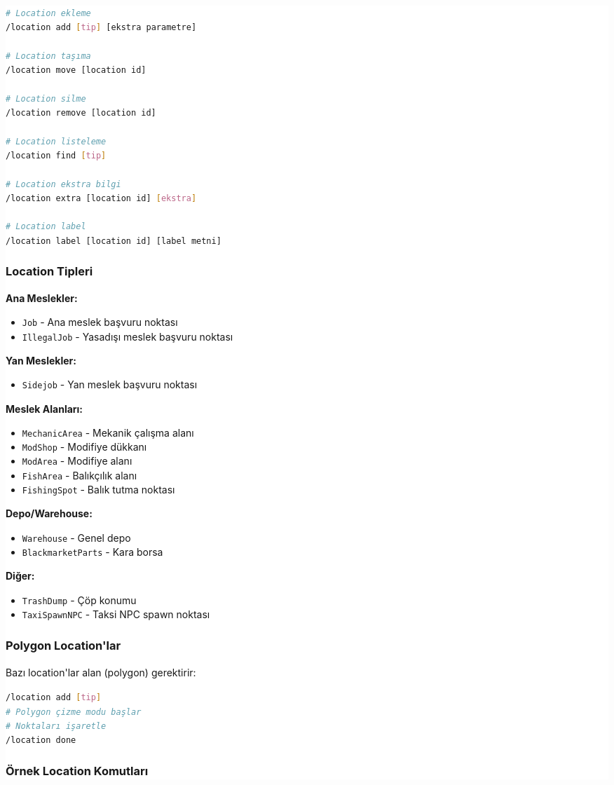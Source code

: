 ```bash
# Location ekleme
/location add [tip] [ekstra parametre]

# Location taşıma
/location move [location id]

# Location silme
/location remove [location id]

# Location listeleme
/location find [tip]

# Location ekstra bilgi
/location extra [location id] [ekstra]

# Location label
/location label [location id] [label metni]
```

### Location Tipleri

**Ana Meslekler:**
- `Job` - Ana meslek başvuru noktası
- `IllegalJob` - Yasadışı meslek başvuru noktası

**Yan Meslekler:**
- `Sidejob` - Yan meslek başvuru noktası

**Meslek Alanları:**
- `MechanicArea` - Mekanik çalışma alanı
- `ModShop` - Modifiye dükkanı
- `ModArea` - Modifiye alanı
- `FishArea` - Balıkçılık alanı
- `FishingSpot` - Balık tutma noktası

**Depo/Warehouse:**
- `Warehouse` - Genel depo
- `BlackmarketParts` - Kara borsa

**Diğer:**
- `TrashDump` - Çöp konumu
- `TaxiSpawnNPC` - Taksi NPC spawn noktası

### Polygon Location'lar

Bazı location'lar alan (polygon) gerektirir:
```bash
/location add [tip]
# Polygon çizme modu başlar
# Noktaları işaretle
/location done
```

### Örnek Location Komutları
